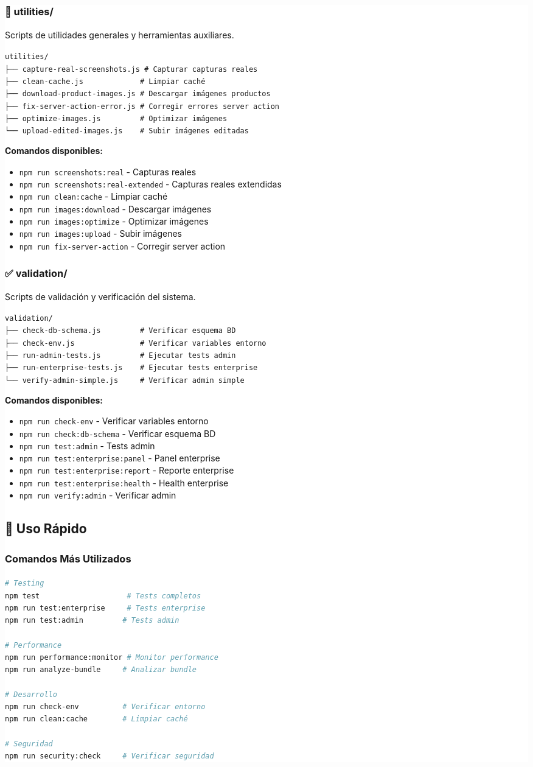 ### 🔧 utilities/
Scripts de utilidades generales y herramientas auxiliares.

```
utilities/
├── capture-real-screenshots.js # Capturar capturas reales
├── clean-cache.js             # Limpiar caché
├── download-product-images.js # Descargar imágenes productos
├── fix-server-action-error.js # Corregir errores server action
├── optimize-images.js         # Optimizar imágenes
└── upload-edited-images.js    # Subir imágenes editadas
```

**Comandos disponibles:**
- `npm run screenshots:real` - Capturas reales
- `npm run screenshots:real-extended` - Capturas reales extendidas
- `npm run clean:cache` - Limpiar caché
- `npm run images:download` - Descargar imágenes
- `npm run images:optimize` - Optimizar imágenes
- `npm run images:upload` - Subir imágenes
- `npm run fix-server-action` - Corregir server action

### ✅ validation/
Scripts de validación y verificación del sistema.

```
validation/
├── check-db-schema.js         # Verificar esquema BD
├── check-env.js               # Verificar variables entorno
├── run-admin-tests.js         # Ejecutar tests admin
├── run-enterprise-tests.js    # Ejecutar tests enterprise
└── verify-admin-simple.js     # Verificar admin simple
```

**Comandos disponibles:**
- `npm run check-env` - Verificar variables entorno
- `npm run check:db-schema` - Verificar esquema BD
- `npm run test:admin` - Tests admin
- `npm run test:enterprise:panel` - Panel enterprise
- `npm run test:enterprise:report` - Reporte enterprise
- `npm run test:enterprise:health` - Health enterprise
- `npm run verify:admin` - Verificar admin

## 🚀 Uso Rápido

### Comandos Más Utilizados

```bash
# Testing
npm test                    # Tests completos
npm run test:enterprise     # Tests enterprise
npm run test:admin         # Tests admin

# Performance
npm run performance:monitor # Monitor performance
npm run analyze-bundle     # Analizar bundle

# Desarrollo
npm run check-env          # Verificar entorno
npm run clean:cache        # Limpiar caché

# Seguridad
npm run security:check     # Verificar seguridad
```
